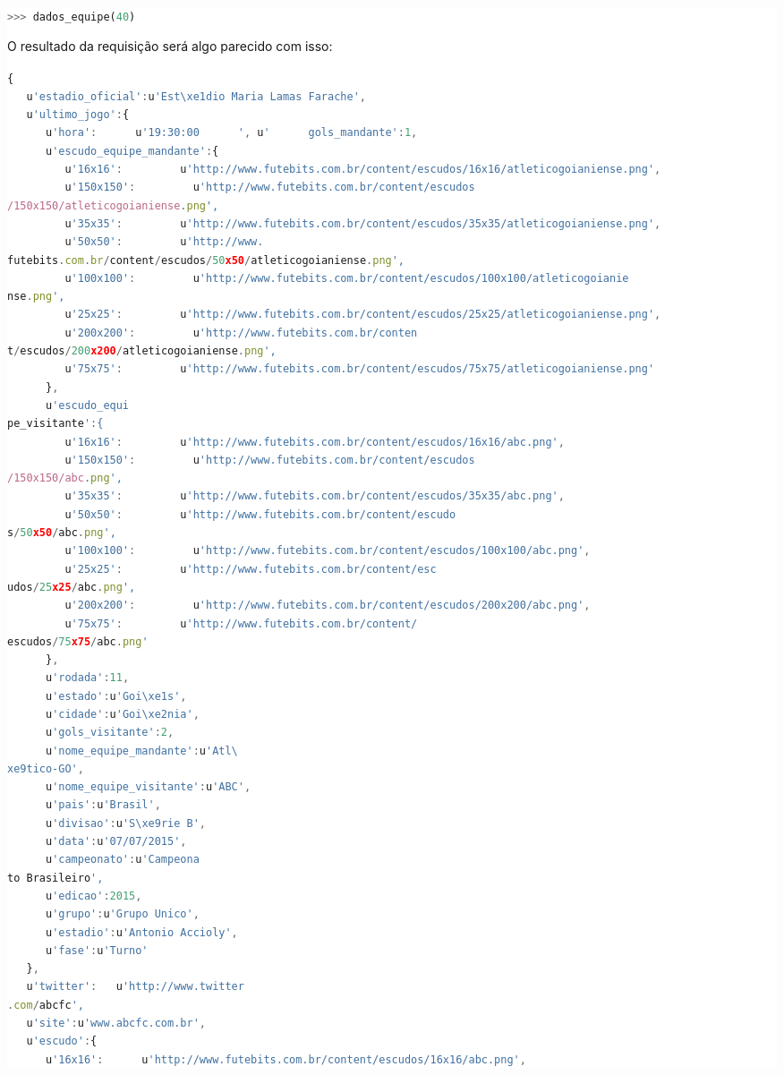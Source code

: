 ```python
>>> dados_equipe(40)
```
O resultado da requisição será algo parecido com isso:

```javascript
{  
   u'estadio_oficial':u'Est\xe1dio Maria Lamas Farache',
   u'ultimo_jogo':{  
      u'hora':      u'19:30:00      ', u'      gols_mandante':1,
      u'escudo_equipe_mandante':{  
         u'16x16':         u'http://www.futebits.com.br/content/escudos/16x16/atleticogoianiense.png',
         u'150x150':         u'http://www.futebits.com.br/content/escudos
/150x150/atleticogoianiense.png',
         u'35x35':         u'http://www.futebits.com.br/content/escudos/35x35/atleticogoianiense.png',
         u'50x50':         u'http://www.
futebits.com.br/content/escudos/50x50/atleticogoianiense.png',
         u'100x100':         u'http://www.futebits.com.br/content/escudos/100x100/atleticogoianie
nse.png',
         u'25x25':         u'http://www.futebits.com.br/content/escudos/25x25/atleticogoianiense.png',
         u'200x200':         u'http://www.futebits.com.br/conten
t/escudos/200x200/atleticogoianiense.png',
         u'75x75':         u'http://www.futebits.com.br/content/escudos/75x75/atleticogoianiense.png'
      },
      u'escudo_equi
pe_visitante':{  
         u'16x16':         u'http://www.futebits.com.br/content/escudos/16x16/abc.png',
         u'150x150':         u'http://www.futebits.com.br/content/escudos
/150x150/abc.png',
         u'35x35':         u'http://www.futebits.com.br/content/escudos/35x35/abc.png',
         u'50x50':         u'http://www.futebits.com.br/content/escudo
s/50x50/abc.png',
         u'100x100':         u'http://www.futebits.com.br/content/escudos/100x100/abc.png',
         u'25x25':         u'http://www.futebits.com.br/content/esc
udos/25x25/abc.png',
         u'200x200':         u'http://www.futebits.com.br/content/escudos/200x200/abc.png',
         u'75x75':         u'http://www.futebits.com.br/content/
escudos/75x75/abc.png'
      },
      u'rodada':11,
      u'estado':u'Goi\xe1s',
      u'cidade':u'Goi\xe2nia',
      u'gols_visitante':2,
      u'nome_equipe_mandante':u'Atl\
xe9tico-GO',
      u'nome_equipe_visitante':u'ABC',
      u'pais':u'Brasil',
      u'divisao':u'S\xe9rie B',
      u'data':u'07/07/2015',
      u'campeonato':u'Campeona
to Brasileiro',
      u'edicao':2015,
      u'grupo':u'Grupo Unico',
      u'estadio':u'Antonio Accioly',
      u'fase':u'Turno'
   },
   u'twitter':   u'http://www.twitter
.com/abcfc',
   u'site':u'www.abcfc.com.br',
   u'escudo':{  
      u'16x16':      u'http://www.futebits.com.br/content/escudos/16x16/abc.png',
```